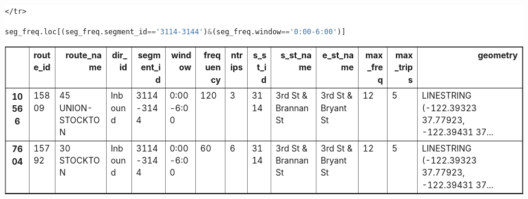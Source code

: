     </tr>
  </tbody>
</table>
</div>




```python
seg_freq.loc[(seg_freq.segment_id=='3114-3144')&(seg_freq.window=='0:00-6:00')]
```




<div>
<table border="1" class="dataframe">
  <thead>
    <tr style="text-align: right;">
      <th></th>
      <th>route_id</th>
      <th>route_name</th>
      <th>dir_id</th>
      <th>segment_id</th>
      <th>window</th>
      <th>frequency</th>
      <th>ntrips</th>
      <th>s_st_id</th>
      <th>s_st_name</th>
      <th>e_st_name</th>
      <th>max_freq</th>
      <th>max_trips</th>
      <th>geometry</th>
    </tr>
  </thead>
  <tbody>
    <tr>
      <th>10566</th>
      <td>15809</td>
      <td>45 UNION-STOCKTON</td>
      <td>Inbound</td>
      <td>3114-3144</td>
      <td>0:00-6:00</td>
      <td>120</td>
      <td>3</td>
      <td>3114</td>
      <td>3rd St &amp; Brannan St</td>
      <td>3rd St &amp; Bryant St</td>
      <td>12</td>
      <td>5</td>
      <td>LINESTRING (-122.39323 37.77923, -122.39431 37...</td>
    </tr>
    <tr>
      <th>7604</th>
      <td>15792</td>
      <td>30 STOCKTON</td>
      <td>Inbound</td>
      <td>3114-3144</td>
      <td>0:00-6:00</td>
      <td>60</td>
      <td>6</td>
      <td>3114</td>
      <td>3rd St &amp; Brannan St</td>
      <td>3rd St &amp; Bryant St</td>
      <td>12</td>
      <td>5</td>
      <td>LINESTRING (-122.39323 37.77923, -122.39431 37...</td>
    </tr>